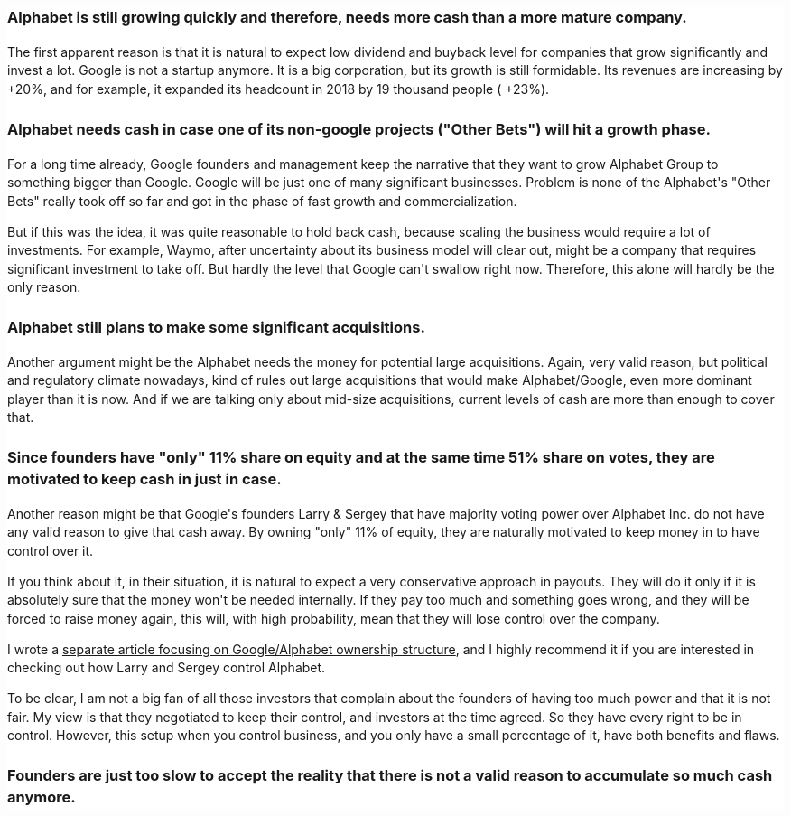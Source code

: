 ### Alphabet is still growing quickly and therefore, needs more cash than a more mature company.
The first apparent reason is that it is natural to expect low dividend and buyback level for companies that grow significantly and invest a lot. Google is not a startup anymore. It is a big corporation, but its growth is still formidable. Its revenues are increasing by +20%, and for example, it expanded its headcount in 2018 by 19 thousand people ( +23%). 

### Alphabet needs cash in case one of its non-google projects ("Other Bets") will hit a growth phase.

For a long time already, Google founders and management keep the narrative that they want to grow Alphabet Group to something bigger than Google. Google will be just one of many significant businesses. Problem is none of the Alphabet's "Other Bets" really took off so far and got in the phase of fast growth and commercialization. 

But if this was the idea, it was quite reasonable to hold back cash, because scaling the business would require a lot of investments. For example, Waymo, after uncertainty about its business model will clear out, might be a company that requires significant investment to take off. But hardly the level that Google can't swallow right now. Therefore, this alone will hardly be the only reason. 

### Alphabet still plans to make some significant acquisitions.

Another argument might be the Alphabet needs the money for potential large acquisitions. Again, very valid reason, but political and regulatory climate nowadays, kind of rules out large acquisitions that would make Alphabet/Google, even more dominant player than it is now.  And if we are talking only about mid-size acquisitions, current levels of cash are more than enough to cover that. 

### Since founders have "only" 11% share on equity and at the same time 51% share on votes, they are motivated to keep cash in just in case. 

Another reason might be that Google's founders Larry & Sergey that have majority voting power over Alphabet Inc. do not have any valid reason to give that cash away. By owning "only" 11% of equity, they are naturally motivated to keep money in to have control over it.

If you think about it, in their situation, it is natural to expect a very conservative approach in payouts. They will do it only if it is absolutely sure that the money won't be needed internally. If they pay too much and something goes wrong, and they will be forced to raise money again, this will, with high probability, mean that they will lose control over the company. 

I wrote a [separate article focusing on Google/Alphabet ownership structure](https://www.kamilfranek.com/who-owns-google-alphabet/), and I highly recommend it if you are interested in checking out how Larry and Sergey control Alphabet.

To be clear, I am not a big fan of all those investors that complain about the founders of having too much power and that it is not fair. My view is that they negotiated to keep their control, and investors at the time agreed. So they have every right to be in control. However, this setup when you control business, and you only have a small percentage of it, have both benefits and flaws.

### Founders are just too slow to accept the reality that there is not a valid reason to accumulate so much cash anymore.
